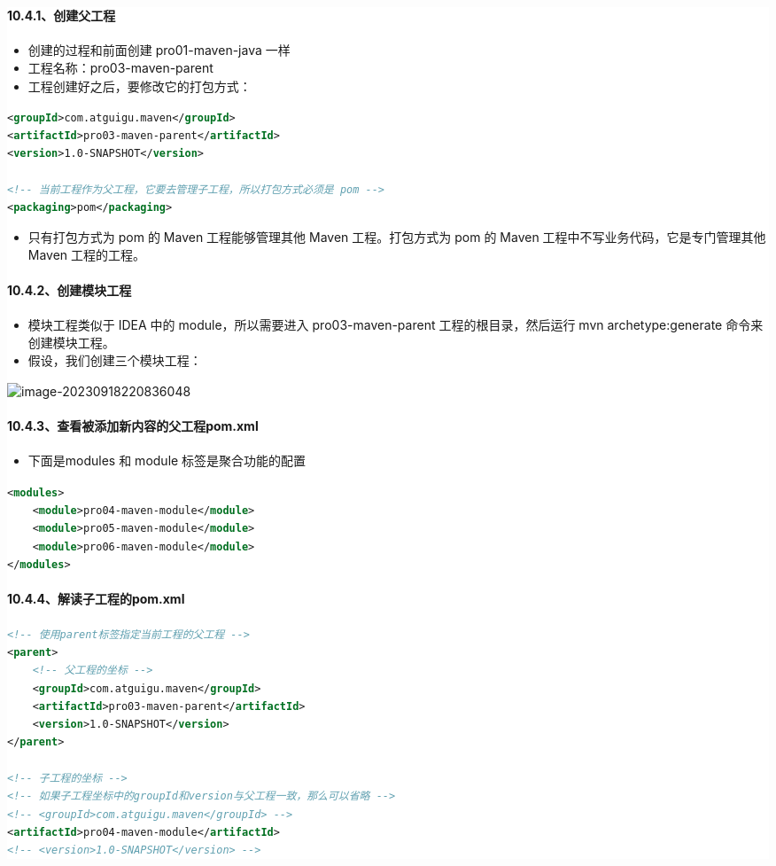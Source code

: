 #### 10.4.1、创建父工程

- 创建的过程和前面创建 pro01-maven-java 一样
- 工程名称：pro03-maven-parent
- 工程创建好之后，要修改它的打包方式：

~~~xml
<groupId>com.atguigu.maven</groupId>
<artifactId>pro03-maven-parent</artifactId>
<version>1.0-SNAPSHOT</version>

<!-- 当前工程作为父工程，它要去管理子工程，所以打包方式必须是 pom -->
<packaging>pom</packaging>
~~~

- 只有打包方式为 pom 的 Maven 工程能够管理其他 Maven 工程。打包方式为 pom 的 Maven 工程中不写业务代码，它是专门管理其他 Maven 工程的工程。



#### 10.4.2、创建模块工程

- 模块工程类似于 IDEA 中的 module，所以需要进入 pro03-maven-parent 工程的根目录，然后运行 mvn archetype:generate 命令来创建模块工程。
- 假设，我们创建三个模块工程：

![image-20230918220836048](https://zcw-typora.oss-cn-nanjing.aliyuncs.com/image-20230918220836048.png)

#### 10.4.3、查看被添加新内容的父工程pom.xml

- 下面是modules 和 module 标签是聚合功能的配置

~~~xml
<modules>  
    <module>pro04-maven-module</module>
    <module>pro05-maven-module</module>
    <module>pro06-maven-module</module>
</modules>
~~~



#### 10.4.4、解读子工程的pom.xml

~~~xml
<!-- 使用parent标签指定当前工程的父工程 -->
<parent>
    <!-- 父工程的坐标 -->
    <groupId>com.atguigu.maven</groupId>
    <artifactId>pro03-maven-parent</artifactId>
    <version>1.0-SNAPSHOT</version>
</parent>

<!-- 子工程的坐标 -->
<!-- 如果子工程坐标中的groupId和version与父工程一致，那么可以省略 -->
<!-- <groupId>com.atguigu.maven</groupId> -->
<artifactId>pro04-maven-module</artifactId>
<!-- <version>1.0-SNAPSHOT</version> -->
~~~
